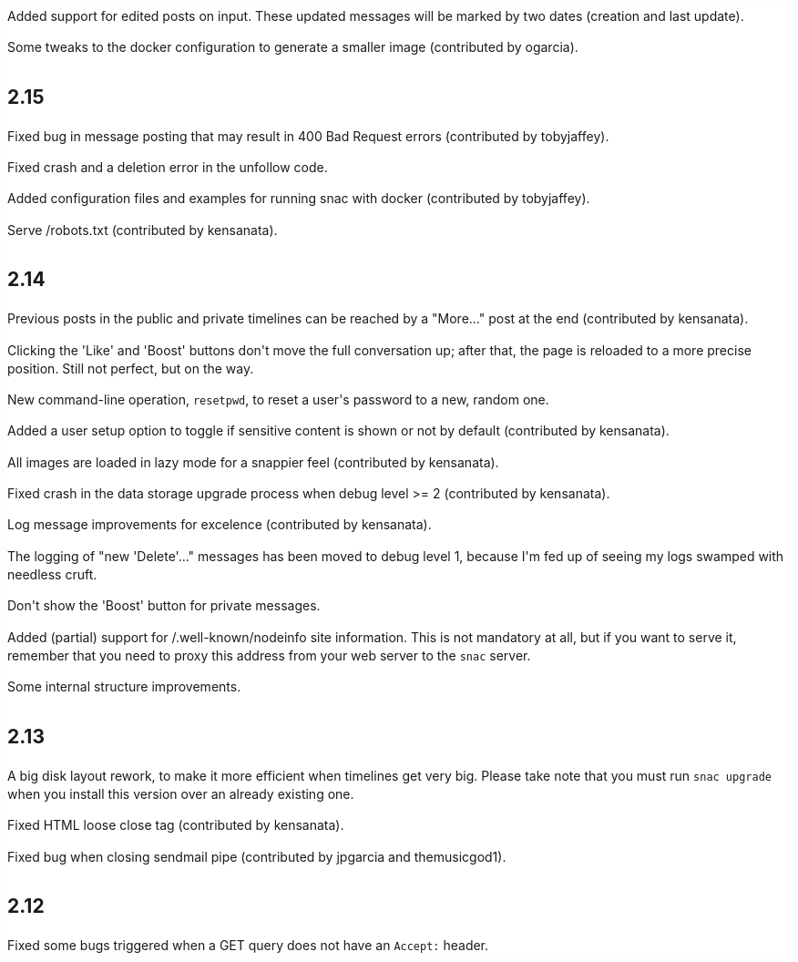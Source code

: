Added support for edited posts on input. These updated messages will be marked by two dates (creation and last update).

Some tweaks to the docker configuration to generate a smaller image (contributed by ogarcia).

## 2.15

Fixed bug in message posting that may result in 400 Bad Request errors (contributed by tobyjaffey).

Fixed crash and a deletion error in the unfollow code.

Added configuration files and examples for running snac with docker (contributed by tobyjaffey).

Serve /robots.txt (contributed by kensanata).

## 2.14

Previous posts in the public and private timelines can be reached by a "More..." post at the end (contributed by kensanata).

Clicking the 'Like' and 'Boost' buttons don't move the full conversation up; after that, the page is reloaded to a more precise position. Still not perfect, but on the way.

New command-line operation, `resetpwd`, to reset a user's password to a new, random one.

Added a user setup option to toggle if sensitive content is shown or not by default (contributed by kensanata).

All images are loaded in lazy mode for a snappier feel (contributed by kensanata).

Fixed crash in the data storage upgrade process when debug level >= 2 (contributed by kensanata).

Log message improvements for excelence (contributed by kensanata).

The logging of "new 'Delete'..." messages has been moved to debug level 1, because I'm fed up of seeing my logs swamped with needless cruft.

Don't show the 'Boost' button for private messages.

Added (partial) support for /.well-known/nodeinfo site information. This is not mandatory at all, but if you want to serve it, remember that you need to proxy this address from your web server to the `snac` server.

Some internal structure improvements.

## 2.13

A big disk layout rework, to make it more efficient when timelines get very big. Please take note that you must run `snac upgrade` when you install this version over an already existing one.

Fixed HTML loose close tag (contributed by kensanata).

Fixed bug when closing sendmail pipe (contributed by jpgarcia and themusicgod1).

## 2.12

Fixed some bugs triggered when a GET query does not have an `Accept:` header.
